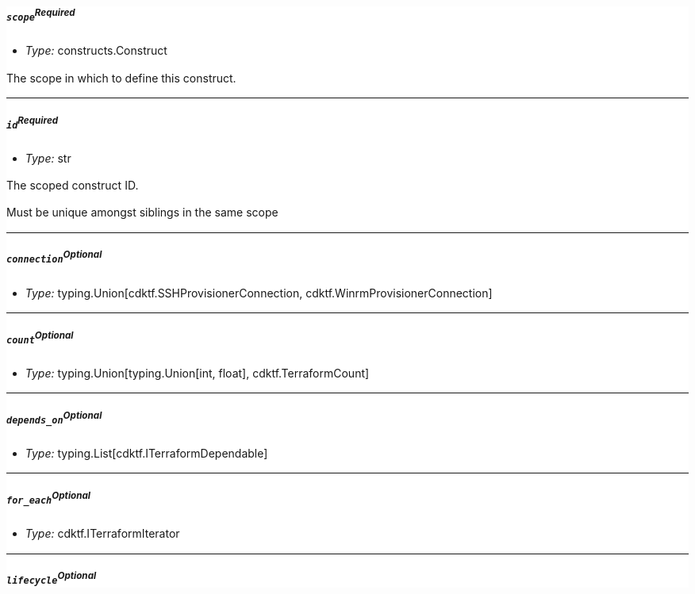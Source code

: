 
##### `scope`<sup>Required</sup> <a name="scope" id="@cdktf/provider-snowflake.unsafeExecute.UnsafeExecute.Initializer.parameter.scope"></a>

- *Type:* constructs.Construct

The scope in which to define this construct.

---

##### `id`<sup>Required</sup> <a name="id" id="@cdktf/provider-snowflake.unsafeExecute.UnsafeExecute.Initializer.parameter.id"></a>

- *Type:* str

The scoped construct ID.

Must be unique amongst siblings in the same scope

---

##### `connection`<sup>Optional</sup> <a name="connection" id="@cdktf/provider-snowflake.unsafeExecute.UnsafeExecute.Initializer.parameter.connection"></a>

- *Type:* typing.Union[cdktf.SSHProvisionerConnection, cdktf.WinrmProvisionerConnection]

---

##### `count`<sup>Optional</sup> <a name="count" id="@cdktf/provider-snowflake.unsafeExecute.UnsafeExecute.Initializer.parameter.count"></a>

- *Type:* typing.Union[typing.Union[int, float], cdktf.TerraformCount]

---

##### `depends_on`<sup>Optional</sup> <a name="depends_on" id="@cdktf/provider-snowflake.unsafeExecute.UnsafeExecute.Initializer.parameter.dependsOn"></a>

- *Type:* typing.List[cdktf.ITerraformDependable]

---

##### `for_each`<sup>Optional</sup> <a name="for_each" id="@cdktf/provider-snowflake.unsafeExecute.UnsafeExecute.Initializer.parameter.forEach"></a>

- *Type:* cdktf.ITerraformIterator

---

##### `lifecycle`<sup>Optional</sup> <a name="lifecycle" id="@cdktf/provider-snowflake.unsafeExecute.UnsafeExecute.Initializer.parameter.lifecycle"></a>
